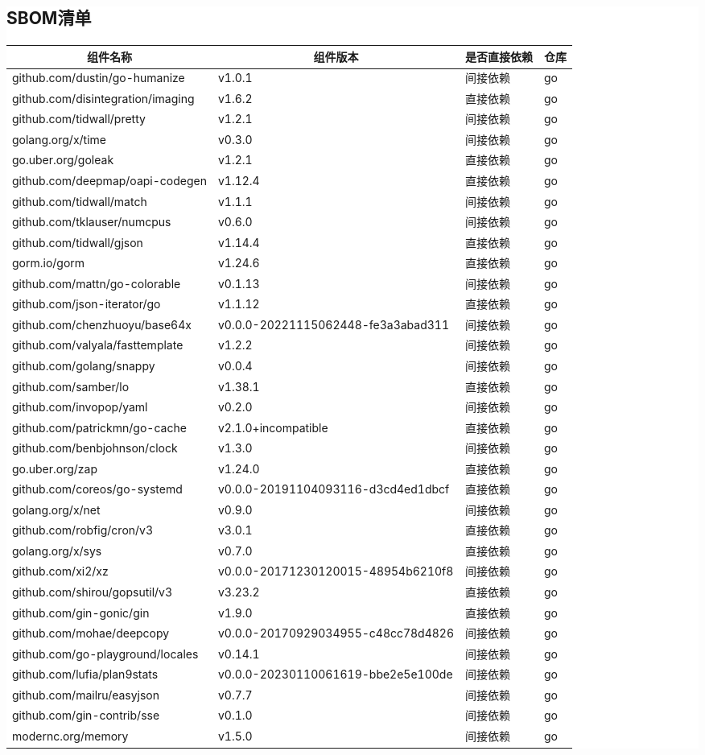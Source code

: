 


## SBOM清单

| 组件名称 | 组件版本 | 是否直接依赖 | 仓库 |
| -------- | -------- | ------------ | ---- |
|github.com/dustin/go-humanize|v1.0.1|间接依赖|go|
|github.com/disintegration/imaging|v1.6.2|直接依赖|go|
|github.com/tidwall/pretty|v1.2.1|间接依赖|go|
|golang.org/x/time|v0.3.0|间接依赖|go|
|go.uber.org/goleak|v1.2.1|直接依赖|go|
|github.com/deepmap/oapi-codegen|v1.12.4|直接依赖|go|
|github.com/tidwall/match|v1.1.1|间接依赖|go|
|github.com/tklauser/numcpus|v0.6.0|间接依赖|go|
|github.com/tidwall/gjson|v1.14.4|直接依赖|go|
|gorm.io/gorm|v1.24.6|直接依赖|go|
|github.com/mattn/go-colorable|v0.1.13|间接依赖|go|
|github.com/json-iterator/go|v1.1.12|直接依赖|go|
|github.com/chenzhuoyu/base64x|v0.0.0-20221115062448-fe3a3abad311|间接依赖|go|
|github.com/valyala/fasttemplate|v1.2.2|间接依赖|go|
|github.com/golang/snappy|v0.0.4|间接依赖|go|
|github.com/samber/lo|v1.38.1|直接依赖|go|
|github.com/invopop/yaml|v0.2.0|间接依赖|go|
|github.com/patrickmn/go-cache|v2.1.0+incompatible|直接依赖|go|
|github.com/benbjohnson/clock|v1.3.0|间接依赖|go|
|go.uber.org/zap|v1.24.0|直接依赖|go|
|github.com/coreos/go-systemd|v0.0.0-20191104093116-d3cd4ed1dbcf|直接依赖|go|
|golang.org/x/net|v0.9.0|间接依赖|go|
|github.com/robfig/cron/v3|v3.0.1|直接依赖|go|
|golang.org/x/sys|v0.7.0|直接依赖|go|
|github.com/xi2/xz|v0.0.0-20171230120015-48954b6210f8|间接依赖|go|
|github.com/shirou/gopsutil/v3|v3.23.2|直接依赖|go|
|github.com/gin-gonic/gin|v1.9.0|直接依赖|go|
|github.com/mohae/deepcopy|v0.0.0-20170929034955-c48cc78d4826|间接依赖|go|
|github.com/go-playground/locales|v0.14.1|间接依赖|go|
|github.com/lufia/plan9stats|v0.0.0-20230110061619-bbe2e5e100de|间接依赖|go|
|github.com/mailru/easyjson|v0.7.7|间接依赖|go|
|github.com/gin-contrib/sse|v0.1.0|间接依赖|go|
|modernc.org/memory|v1.5.0|间接依赖|go|
